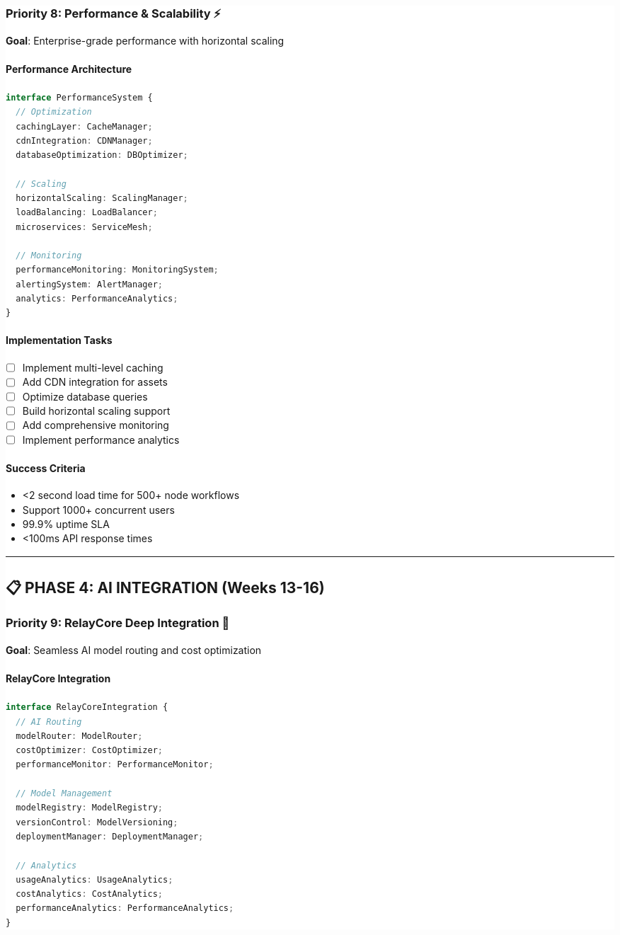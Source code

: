 ### **Priority 8: Performance & Scalability** ⚡
**Goal**: Enterprise-grade performance with horizontal scaling

#### **Performance Architecture**
```typescript
interface PerformanceSystem {
  // Optimization
  cachingLayer: CacheManager;
  cdnIntegration: CDNManager;
  databaseOptimization: DBOptimizer;

  // Scaling
  horizontalScaling: ScalingManager;
  loadBalancing: LoadBalancer;
  microservices: ServiceMesh;

  // Monitoring
  performanceMonitoring: MonitoringSystem;
  alertingSystem: AlertManager;
  analytics: PerformanceAnalytics;
}
```

#### **Implementation Tasks**
- [ ] Implement multi-level caching
- [ ] Add CDN integration for assets
- [ ] Optimize database queries
- [ ] Build horizontal scaling support
- [ ] Add comprehensive monitoring
- [ ] Implement performance analytics

#### **Success Criteria**
- <2 second load time for 500+ node workflows
- Support 1000+ concurrent users
- 99.9% uptime SLA
- <100ms API response times

---

## 📋 PHASE 4: AI INTEGRATION (Weeks 13-16)

### **Priority 9: RelayCore Deep Integration** 🤖
**Goal**: Seamless AI model routing and cost optimization

#### **RelayCore Integration**
```typescript
interface RelayCoreIntegration {
  // AI Routing
  modelRouter: ModelRouter;
  costOptimizer: CostOptimizer;
  performanceMonitor: PerformanceMonitor;

  // Model Management
  modelRegistry: ModelRegistry;
  versionControl: ModelVersioning;
  deploymentManager: DeploymentManager;

  // Analytics
  usageAnalytics: UsageAnalytics;
  costAnalytics: CostAnalytics;
  performanceAnalytics: PerformanceAnalytics;
}
```
